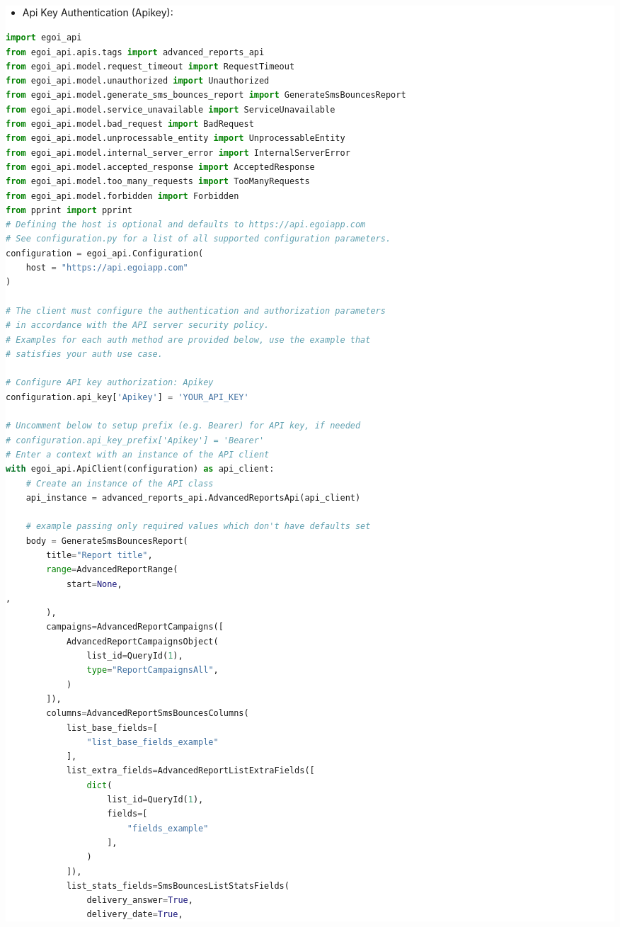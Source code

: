 * Api Key Authentication (Apikey):
```python
import egoi_api
from egoi_api.apis.tags import advanced_reports_api
from egoi_api.model.request_timeout import RequestTimeout
from egoi_api.model.unauthorized import Unauthorized
from egoi_api.model.generate_sms_bounces_report import GenerateSmsBouncesReport
from egoi_api.model.service_unavailable import ServiceUnavailable
from egoi_api.model.bad_request import BadRequest
from egoi_api.model.unprocessable_entity import UnprocessableEntity
from egoi_api.model.internal_server_error import InternalServerError
from egoi_api.model.accepted_response import AcceptedResponse
from egoi_api.model.too_many_requests import TooManyRequests
from egoi_api.model.forbidden import Forbidden
from pprint import pprint
# Defining the host is optional and defaults to https://api.egoiapp.com
# See configuration.py for a list of all supported configuration parameters.
configuration = egoi_api.Configuration(
    host = "https://api.egoiapp.com"
)

# The client must configure the authentication and authorization parameters
# in accordance with the API server security policy.
# Examples for each auth method are provided below, use the example that
# satisfies your auth use case.

# Configure API key authorization: Apikey
configuration.api_key['Apikey'] = 'YOUR_API_KEY'

# Uncomment below to setup prefix (e.g. Bearer) for API key, if needed
# configuration.api_key_prefix['Apikey'] = 'Bearer'
# Enter a context with an instance of the API client
with egoi_api.ApiClient(configuration) as api_client:
    # Create an instance of the API class
    api_instance = advanced_reports_api.AdvancedReportsApi(api_client)

    # example passing only required values which don't have defaults set
    body = GenerateSmsBouncesReport(
        title="Report title",
        range=AdvancedReportRange(
            start=None,
,
        ),
        campaigns=AdvancedReportCampaigns([
            AdvancedReportCampaignsObject(
                list_id=QueryId(1),
                type="ReportCampaignsAll",
            )
        ]),
        columns=AdvancedReportSmsBouncesColumns(
            list_base_fields=[
                "list_base_fields_example"
            ],
            list_extra_fields=AdvancedReportListExtraFields([
                dict(
                    list_id=QueryId(1),
                    fields=[
                        "fields_example"
                    ],
                )
            ]),
            list_stats_fields=SmsBouncesListStatsFields(
                delivery_answer=True,
                delivery_date=True,
```